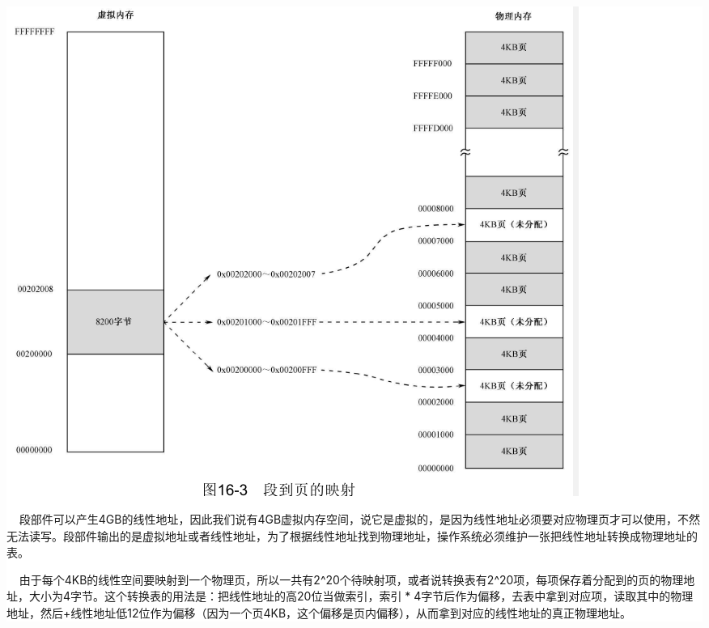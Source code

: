 ![QQ截图20200722103955.png](/assets/img/QQ截图20200722103955.png)

    段部件可以产生4GB的线性地址，因此我们说有4GB虚拟内存空间，说它是虚拟的，是因为线性地址必须要对应物理页才可以使用，不然无法读写。段部件输出的是虚拟地址或者线性地址，为了根据线性地址找到物理地址，操作系统必须维护一张把线性地址转换成物理地址的表。

    由于每个4KB的线性空间要映射到一个物理页，所以一共有2^20个待映射项，或者说转换表有2^20项，每项保存着分配到的页的物理地址，大小为4字节。这个转换表的用法是：把线性地址的高20位当做索引，索引 * 4字节后作为偏移，去表中拿到对应项，读取其中的物理地址，然后+线性地址低12位作为偏移（因为一个页4KB，这个偏移是页内偏移），从而拿到对应的线性地址的真正物理地址。
